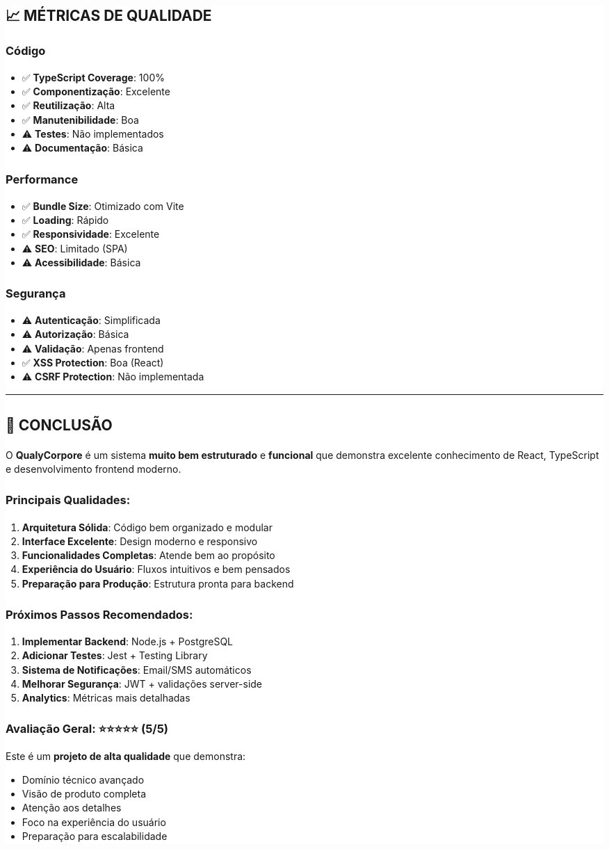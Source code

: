 
## 📈 MÉTRICAS DE QUALIDADE

### **Código**
- ✅ **TypeScript Coverage**: 100%
- ✅ **Componentização**: Excelente
- ✅ **Reutilização**: Alta
- ✅ **Manutenibilidade**: Boa
- ⚠️ **Testes**: Não implementados
- ⚠️ **Documentação**: Básica

### **Performance**
- ✅ **Bundle Size**: Otimizado com Vite
- ✅ **Loading**: Rápido
- ✅ **Responsividade**: Excelente
- ⚠️ **SEO**: Limitado (SPA)
- ⚠️ **Acessibilidade**: Básica

### **Segurança**
- ⚠️ **Autenticação**: Simplificada
- ⚠️ **Autorização**: Básica
- ⚠️ **Validação**: Apenas frontend
- ✅ **XSS Protection**: Boa (React)
- ⚠️ **CSRF Protection**: Não implementada

---

## 🎯 CONCLUSÃO

O **QualyCorpore** é um sistema **muito bem estruturado** e **funcional** que demonstra excelente conhecimento de React, TypeScript e desenvolvimento frontend moderno. 

### **Principais Qualidades:**
1. **Arquitetura Sólida**: Código bem organizado e modular
2. **Interface Excelente**: Design moderno e responsivo
3. **Funcionalidades Completas**: Atende bem ao propósito
4. **Experiência do Usuário**: Fluxos intuitivos e bem pensados
5. **Preparação para Produção**: Estrutura pronta para backend

### **Próximos Passos Recomendados:**
1. **Implementar Backend**: Node.js + PostgreSQL
2. **Adicionar Testes**: Jest + Testing Library
3. **Sistema de Notificações**: Email/SMS automáticos
4. **Melhorar Segurança**: JWT + validações server-side
5. **Analytics**: Métricas mais detalhadas

### **Avaliação Geral: ⭐⭐⭐⭐⭐ (5/5)**

Este é um **projeto de alta qualidade** que demonstra:
- Domínio técnico avançado
- Visão de produto completa
- Atenção aos detalhes
- Foco na experiência do usuário
- Preparação para escalabilidade
